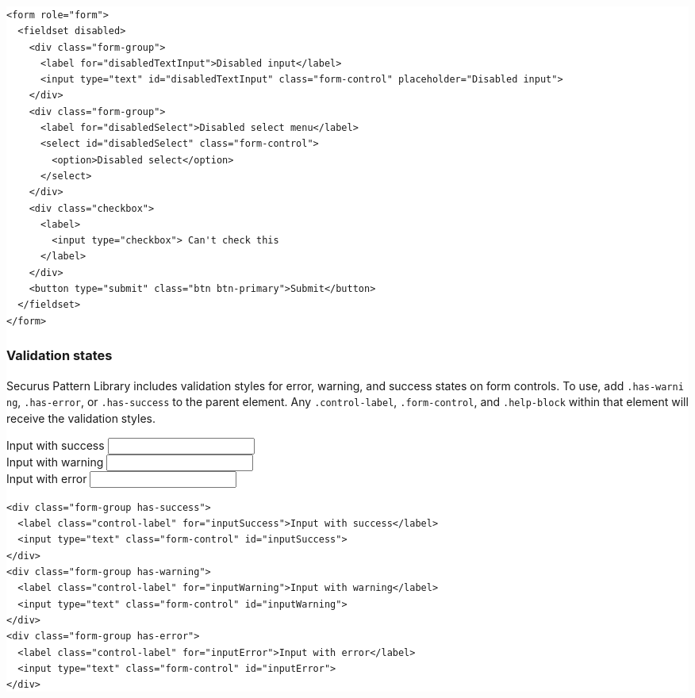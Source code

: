 ```
<form role="form">
  <fieldset disabled>
    <div class="form-group">
      <label for="disabledTextInput">Disabled input</label>
      <input type="text" id="disabledTextInput" class="form-control" placeholder="Disabled input">
    </div>
    <div class="form-group">
      <label for="disabledSelect">Disabled select menu</label>
      <select id="disabledSelect" class="form-control">
        <option>Disabled select</option>
      </select>
    </div>
    <div class="checkbox">
      <label>
        <input type="checkbox"> Can't check this
      </label>
    </div>
    <button type="submit" class="btn btn-primary">Submit</button>
  </fieldset>
</form>
```

### Validation states

Securus Pattern Library includes validation styles for error, warning, and success states on form controls. To use, add `.has-warning`, `.has-error`, or `.has-success` to the parent element. Any `.control-label`, `.form-control`, and `.help-block` within that element will receive the validation styles.

<div class="spl-example">
    <form role="form">
    <div class="form-group has-success">
        <label class="control-label" for="inputSuccess">Input with success</label>
        <input type="text" class="form-control" id="inputSuccess">
    </div>
    <div class="form-group has-warning">
        <label class="control-label" for="inputWarning">Input with warning</label>
        <input type="text" class="form-control" id="inputWarning">
    </div>
    <div class="form-group has-error">
        <label class="control-label" for="inputError">Input with error</label>
        <input type="text" class="form-control" id="inputError">
    </div>
    </form>
</div>

```
<div class="form-group has-success">
  <label class="control-label" for="inputSuccess">Input with success</label>
  <input type="text" class="form-control" id="inputSuccess">
</div>
<div class="form-group has-warning">
  <label class="control-label" for="inputWarning">Input with warning</label>
  <input type="text" class="form-control" id="inputWarning">
</div>
<div class="form-group has-error">
  <label class="control-label" for="inputError">Input with error</label>
  <input type="text" class="form-control" id="inputError">
</div>
```
